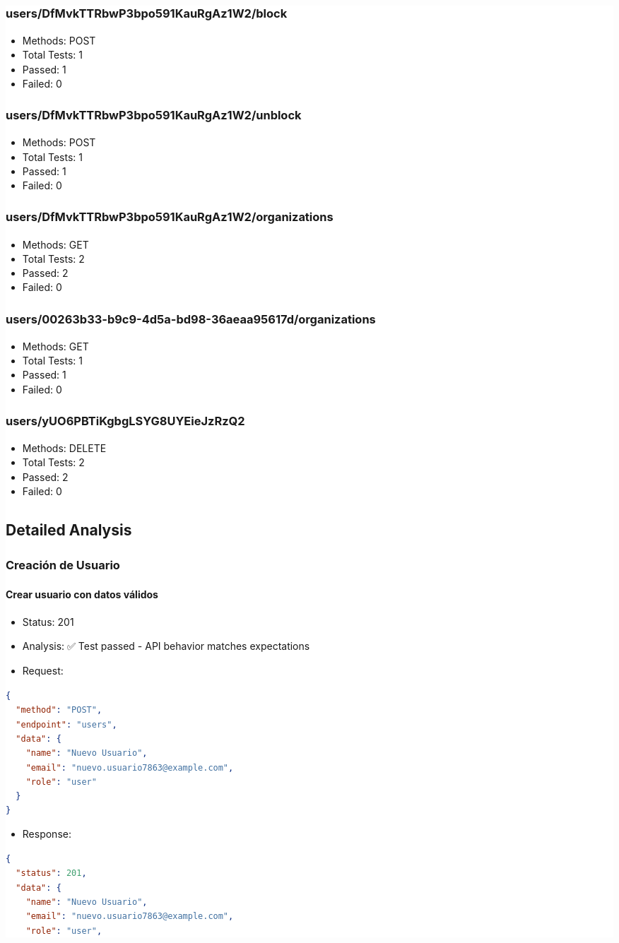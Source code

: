 
### users/DfMvkTTRbwP3bpo591KauRgAz1W2/block
- Methods: POST
- Total Tests: 1
- Passed: 1
- Failed: 0


### users/DfMvkTTRbwP3bpo591KauRgAz1W2/unblock
- Methods: POST
- Total Tests: 1
- Passed: 1
- Failed: 0


### users/DfMvkTTRbwP3bpo591KauRgAz1W2/organizations
- Methods: GET
- Total Tests: 2
- Passed: 2
- Failed: 0


### users/00263b33-b9c9-4d5a-bd98-36aeaa95617d/organizations
- Methods: GET
- Total Tests: 1
- Passed: 1
- Failed: 0


### users/yUO6PBTiKgbgLSYG8UYEieJzRzQ2
- Methods: DELETE
- Total Tests: 2
- Passed: 2
- Failed: 0


## Detailed Analysis

### Creación de Usuario

#### Crear usuario con datos válidos
- Status: 201
- Analysis: ✅ Test passed - API behavior matches expectations

- Request:
```json
{
  "method": "POST",
  "endpoint": "users",
  "data": {
    "name": "Nuevo Usuario",
    "email": "nuevo.usuario7863@example.com",
    "role": "user"
  }
}
```
- Response:
```json
{
  "status": 201,
  "data": {
    "name": "Nuevo Usuario",
    "email": "nuevo.usuario7863@example.com",
    "role": "user",
```